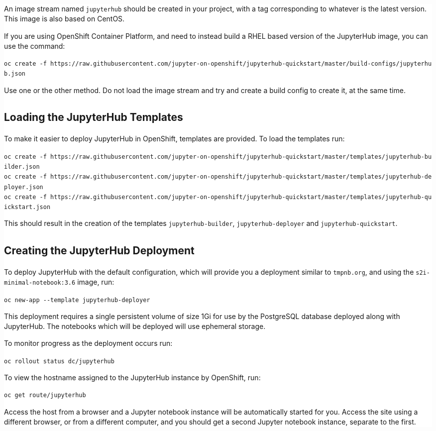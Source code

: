 An image stream named ``jupyterhub`` should be created in your project, with a tag corresponding to whatever is the latest version. This image is also based on CentOS.

If you are using OpenShift Container Platform, and need to instead build a RHEL based version of the JupyterHub image, you can use the command:

```
oc create -f https://raw.githubusercontent.com/jupyter-on-openshift/jupyterhub-quickstart/master/build-configs/jupyterhub.json
```

Use one or the other method. Do not load the image stream and try and create a build config to create it, at the same time.

Loading the JupyterHub Templates
--------------------------------

To make it easier to deploy JupyterHub in OpenShift, templates are provided. To load the templates run:

```
oc create -f https://raw.githubusercontent.com/jupyter-on-openshift/jupyterhub-quickstart/master/templates/jupyterhub-builder.json
oc create -f https://raw.githubusercontent.com/jupyter-on-openshift/jupyterhub-quickstart/master/templates/jupyterhub-deployer.json
oc create -f https://raw.githubusercontent.com/jupyter-on-openshift/jupyterhub-quickstart/master/templates/jupyterhub-quickstart.json
```

This should result in the creation of the templates ``jupyterhub-builder``, ``jupyterhub-deployer`` and ``jupyterhub-quickstart``.

Creating the JupyterHub Deployment
----------------------------------

To deploy JupyterHub with the default configuration, which will provide you a deployment similar to ``tmpnb.org``, and using the ``s2i-minimal-notebook:3.6`` image, run:

```
oc new-app --template jupyterhub-deployer
```

This deployment requires a single persistent volume of size 1Gi for use by the PostgreSQL database deployed along with JupyterHub. The notebooks which will be deployed will use ephemeral storage.

To monitor progress as the deployment occurs run:

```
oc rollout status dc/jupyterhub
```

To view the hostname assigned to the JupyterHub instance by OpenShift, run:

```
oc get route/jupyterhub
```

Access the host from a browser and a Jupyter notebook instance will be automatically started for you. Access the site using a different browser, or from a different computer, and you should get a second Jupyter notebook instance, separate to the first.
